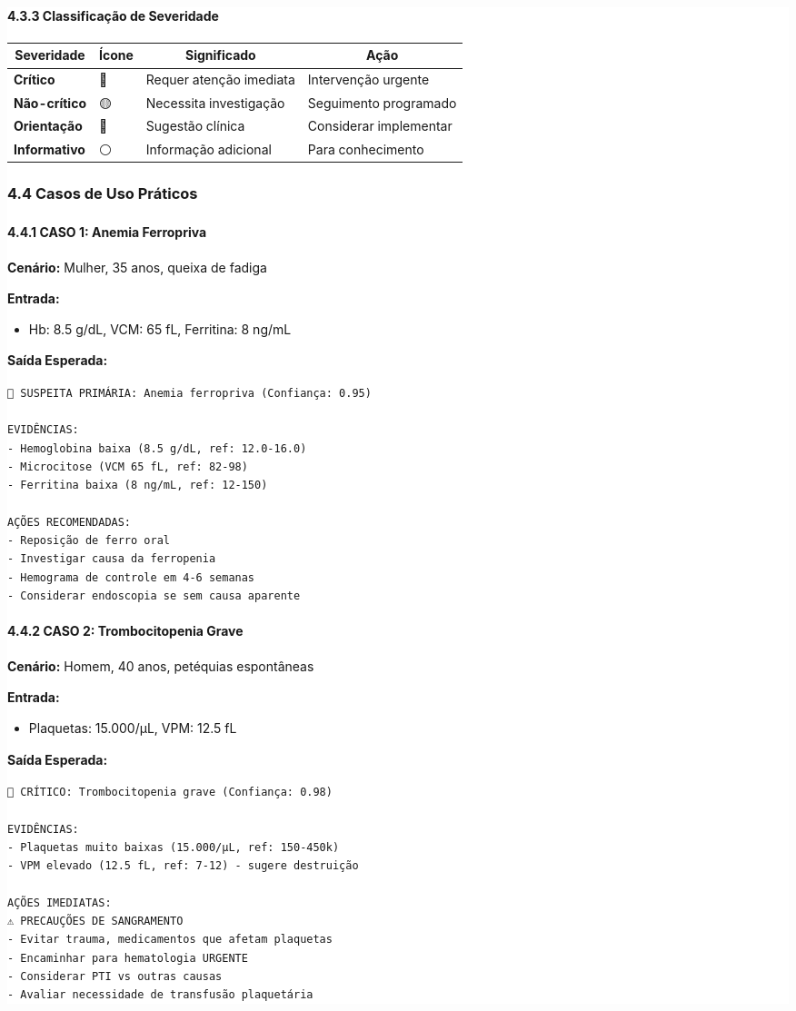 #### 4.3.3 Classificação de Severidade

| Severidade | Ícone | Significado | Ação |
|------------|-------|-------------|------|
| **Crítico** | 🔴 | Requer atenção imediata | Intervenção urgente |
| **Não-crítico** | 🟡 | Necessita investigação | Seguimento programado |
| **Orientação** | 🔵 | Sugestão clínica | Considerar implementar |
| **Informativo** | ⚪ | Informação adicional | Para conhecimento |

### 4.4 Casos de Uso Práticos

#### 4.4.1 CASO 1: Anemia Ferropriva
**Cenário:** Mulher, 35 anos, queixa de fadiga

**Entrada:**
- Hb: 8.5 g/dL, VCM: 65 fL, Ferritina: 8 ng/mL

**Saída Esperada:**
```
🔴 SUSPEITA PRIMÁRIA: Anemia ferropriva (Confiança: 0.95)

EVIDÊNCIAS:
- Hemoglobina baixa (8.5 g/dL, ref: 12.0-16.0)
- Microcitose (VCM 65 fL, ref: 82-98)
- Ferritina baixa (8 ng/mL, ref: 12-150)

AÇÕES RECOMENDADAS:
- Reposição de ferro oral
- Investigar causa da ferropenia
- Hemograma de controle em 4-6 semanas
- Considerar endoscopia se sem causa aparente
```

#### 4.4.2 CASO 2: Trombocitopenia Grave
**Cenário:** Homem, 40 anos, petéquias espontâneas

**Entrada:**
- Plaquetas: 15.000/µL, VPM: 12.5 fL

**Saída Esperada:**
```
🔴 CRÍTICO: Trombocitopenia grave (Confiança: 0.98)

EVIDÊNCIAS:
- Plaquetas muito baixas (15.000/µL, ref: 150-450k)
- VPM elevado (12.5 fL, ref: 7-12) - sugere destruição

AÇÕES IMEDIATAS:
⚠️ PRECAUÇÕES DE SANGRAMENTO
- Evitar trauma, medicamentos que afetam plaquetas
- Encaminhar para hematologia URGENTE
- Considerar PTI vs outras causas
- Avaliar necessidade de transfusão plaquetária
```
